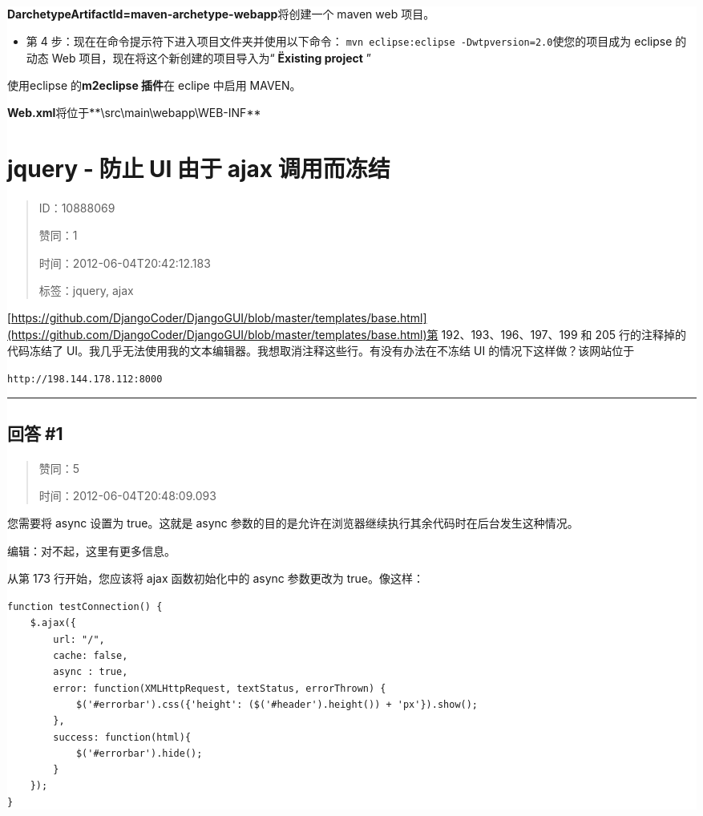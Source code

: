 **DarchetypeArtifactId=maven-archetype-webapp**将创建一个 maven web 项目。

*   第 4 步：现在在命令提示符下进入项目文件夹并使用以下命令： `mvn eclipse:eclipse -Dwtpversion=2.0`使您的项目成为 eclipse 的动态 Web 项目，现在将这个新创建的项目导入为“ **Ëxisting project** ”

使用eclipse 的**m2eclipse 插件**在 eclipe 中启用 MAVEN。

**Web.xml**将位于**\src\main\webapp\WEB-INF**

# jquery - 防止 UI 由于 ajax 调用而冻结

> ID：10888069
> 
> 赞同：1
> 
> 时间：2012-06-04T20:42:12.183
> 
> 标签：jquery, ajax

[https://github.com/DjangoCoder/DjangoGUI/blob/master/templates/base.html](https://github.com/DjangoCoder/DjangoGUI/blob/master/templates/base.html)第 192、193、196、197、199 和 205 行的注释掉的代码冻结了 UI。我几乎无法使用我的文本编辑器。我想取消注释这些行。有没有办法在不冻结 UI 的情况下这样做？该网站位于

```
http://198.144.178.112:8000 
```

* * *

## 回答 #1

> 赞同：5
> 
> 时间：2012-06-04T20:48:09.093

您需要将 async 设置为 true。这就是 async 参数的目的是允许在浏览器继续执行其余代码时在后台发生这种情况。

编辑：对不起，这里有更多信息。

从第 173 行开始，您应该将 ajax 函数初始化中的 async 参数更改为 true。像这样：

```
function testConnection() {
    $.ajax({
        url: "/",
        cache: false,
        async : true,
        error: function(XMLHttpRequest, textStatus, errorThrown) {
            $('#errorbar').css({'height': ($('#header').height()) + 'px'}).show();
        },
        success: function(html){
            $('#errorbar').hide();
        }
    });
} 
```
